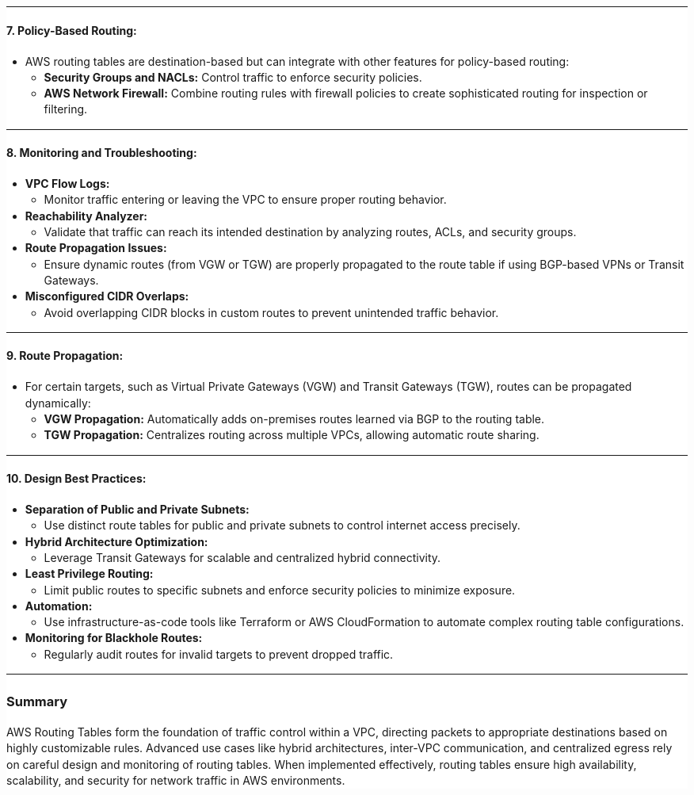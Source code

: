 
---

#### 7. **Policy-Based Routing:**
   - AWS routing tables are destination-based but can integrate with other features for policy-based routing:
     - **Security Groups and NACLs:** Control traffic to enforce security policies.
     - **AWS Network Firewall:** Combine routing rules with firewall policies to create sophisticated routing for inspection or filtering.

---

#### 8. **Monitoring and Troubleshooting:**
   - **VPC Flow Logs:**
     - Monitor traffic entering or leaving the VPC to ensure proper routing behavior.
   - **Reachability Analyzer:**
     - Validate that traffic can reach its intended destination by analyzing routes, ACLs, and security groups.
   - **Route Propagation Issues:**
     - Ensure dynamic routes (from VGW or TGW) are properly propagated to the route table if using BGP-based VPNs or Transit Gateways.
   - **Misconfigured CIDR Overlaps:**
     - Avoid overlapping CIDR blocks in custom routes to prevent unintended traffic behavior.

---

#### 9. **Route Propagation:**
   - For certain targets, such as Virtual Private Gateways (VGW) and Transit Gateways (TGW), routes can be propagated dynamically:
     - **VGW Propagation:** Automatically adds on-premises routes learned via BGP to the routing table.
     - **TGW Propagation:** Centralizes routing across multiple VPCs, allowing automatic route sharing.

---

#### 10. **Design Best Practices:**
   - **Separation of Public and Private Subnets:**
     - Use distinct route tables for public and private subnets to control internet access precisely.
   - **Hybrid Architecture Optimization:**
     - Leverage Transit Gateways for scalable and centralized hybrid connectivity.
   - **Least Privilege Routing:**
     - Limit public routes to specific subnets and enforce security policies to minimize exposure.
   - **Automation:**
     - Use infrastructure-as-code tools like Terraform or AWS CloudFormation to automate complex routing table configurations.
   - **Monitoring for Blackhole Routes:**
     - Regularly audit routes for invalid targets to prevent dropped traffic.

---

### Summary

AWS Routing Tables form the foundation of traffic control within a VPC, directing packets to appropriate destinations based on highly customizable rules. Advanced use cases like hybrid architectures, inter-VPC communication, and centralized egress rely on careful design and monitoring of routing tables. When implemented effectively, routing tables ensure high availability, scalability, and security for network traffic in AWS environments.

